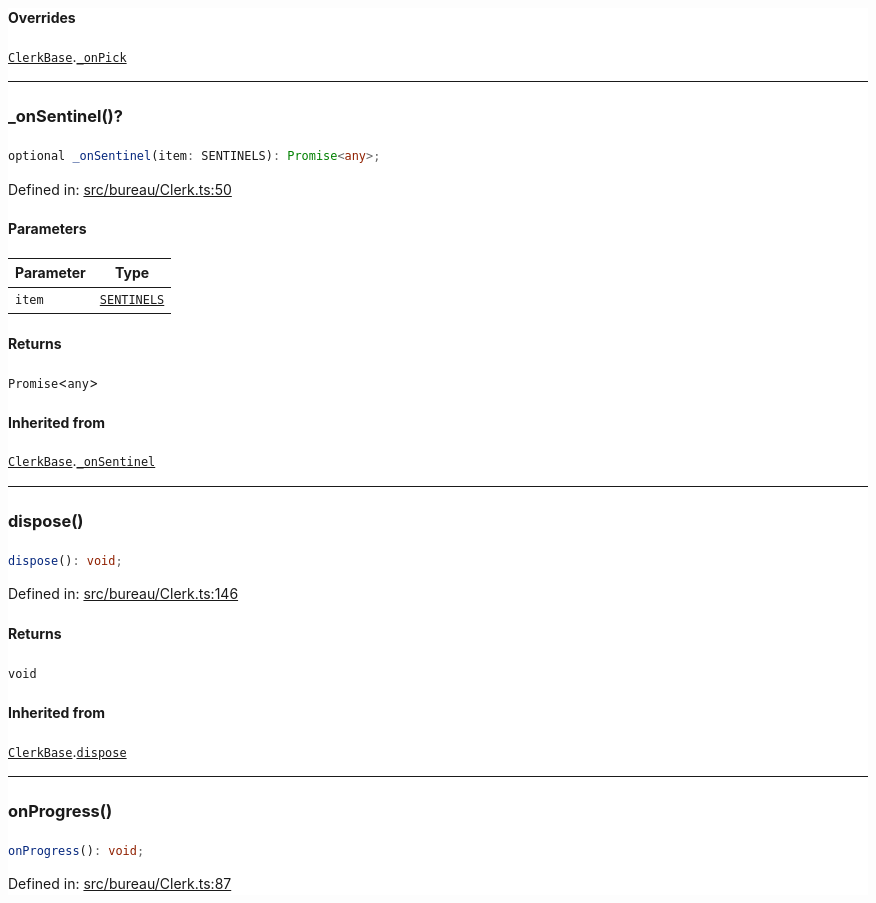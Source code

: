 #### Overrides

[`ClerkBase`](../ClerkBase/README.md).[`_onPick`](../ClerkBase/README.md#_onpick)

***

### \_onSentinel()?

```ts
optional _onSentinel(item: SENTINELS): Promise<any>;
```

Defined in: [src/bureau/Clerk.ts:50](https://github.com/vrtmrz/octagonal-wheels/blob/main/src/bureau/Clerk.ts#L50)

#### Parameters

| Parameter | Type |
| ------ | ------ |
| `item` | [`SENTINELS`](../SENTINELS/README.md) |

#### Returns

`Promise`\<`any`\>

#### Inherited from

[`ClerkBase`](../ClerkBase/README.md).[`_onSentinel`](../ClerkBase/README.md#_onsentinel)

***

### dispose()

```ts
dispose(): void;
```

Defined in: [src/bureau/Clerk.ts:146](https://github.com/vrtmrz/octagonal-wheels/blob/main/src/bureau/Clerk.ts#L146)

#### Returns

`void`

#### Inherited from

[`ClerkBase`](../ClerkBase/README.md).[`dispose`](../ClerkBase/README.md#dispose)

***

### onProgress()

```ts
onProgress(): void;
```

Defined in: [src/bureau/Clerk.ts:87](https://github.com/vrtmrz/octagonal-wheels/blob/main/src/bureau/Clerk.ts#L87)
